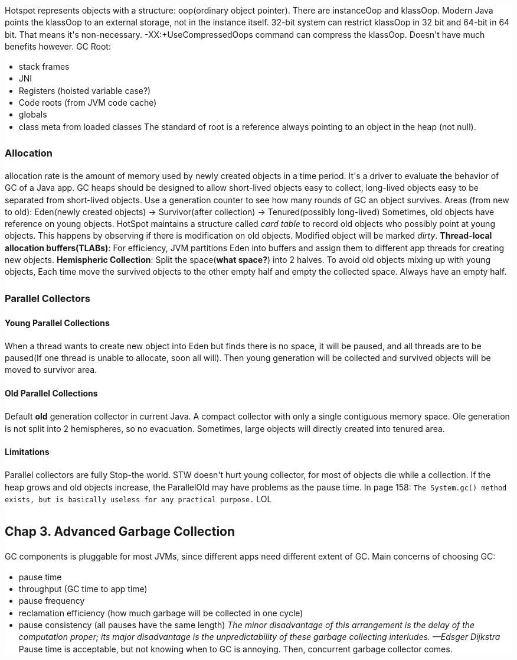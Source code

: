 Hotspot represents objects with a structure: oop(ordinary object pointer). There are instanceOop and klassOop. Modern Java points the klassOop to an external storage, not in the instance itself. 32-bit system can restrict klassOop in 32 bit and 64-bit in 64 bit. That means it's non-necessary. -XX:+UseCompressedOops command can compress the klassOop. Doesn't have much benefits however. 
GC Root:
- stack frames
- JNI
- Registers (hoisted variable case?)
- Code roots (from JVM code cache)
- globals
- class meta from loaded classes
The standard of root is a reference always pointing to an object in the heap (not null).
### Allocation
allocation rate is the amount of memory used by newly created objects in a time period. It's a driver to evaluate the behavior of GC of a Java app. 
GC heaps should be designed to allow short-lived objects easy to collect, long-lived objects easy to be separated  from short-lived objects. Use a generation counter to see how many rounds of GC an object survives.
Areas (from new to old): Eden(newly created objects) -> Survivor(after collection) -> Tenured(possibly long-lived)
Sometimes, old objects have reference on young objects. HotSpot maintains a structure called *card table* to record old objects who possibly point at young objects. This happens by observing if there is modification on old objects. Modified object will be marked *dirty*.
**Thread-local allocation buffers(TLABs)**: For efficiency, JVM partitions Eden into buffers and assign them to different app threads for creating new objects.
**Hemispheric Collection**: Split the space(**what space?**) into 2 halves. To avoid old objects mixing up with young objects, Each time move the survived objects to the other empty half and empty the collected space. Always have an empty half.
### Parallel Collectors
#### Young Parallel Collections
When a thread wants to create new object into Eden but finds there is no space, it will be paused, and all threads are to be paused(If one thread is unable to allocate, soon all will). Then young generation will be collected and survived objects will be moved to survivor area.
#### Old Parallel Collections
Default **old** generation collector in current Java. A compact collector with only a single contiguous memory space. Ole generation is not split into 2 hemispheres, so no evacuation. Sometimes, large objects will directly created into tenured area. 
#### Limitations
Parallel collectors are fully Stop-the world. STW doesn't hurt young collector, for most of objects die while a collection. If the heap grows and old objects increase, the ParallelOld may have problems as the pause time. 
In page 158:
```The System.gc() method exists, but is basically useless for any practical purpose.```
LOL

## Chap 3. Advanced Garbage Collection
GC components is pluggable for most JVMs, since different apps need different extent of GC. 
Main concerns of choosing GC:
- pause time
- throughput (GC time to app time)
- pause frequency
- reclamation efficiency (how much garbage will be collected in one cycle)
- pause consistency (all pauses have the same length)
*The minor disadvantage of this arrangement is the delay of the computation proper; its
major disadvantage is the unpredictability of these garbage collecting interludes.
—Edsger Dijkstra*
Pause time is acceptable, but not knowing when to GC is annoying. Then, concurrent garbage collector comes. 
```